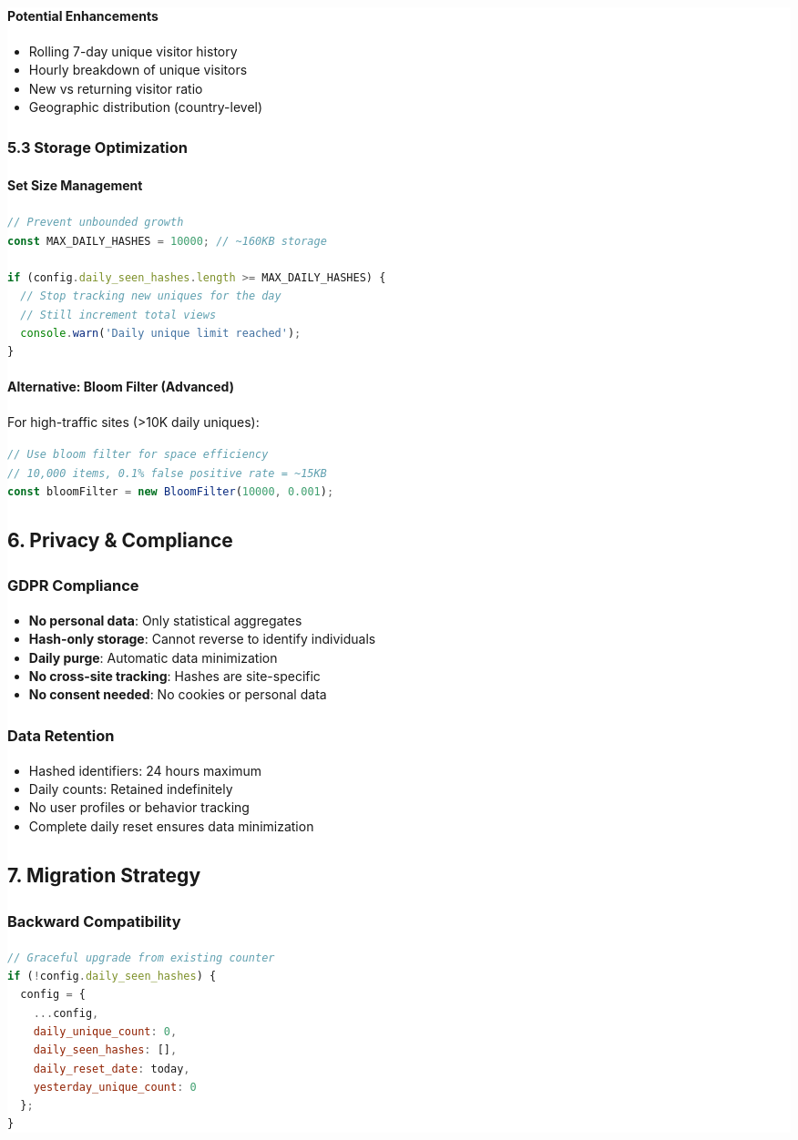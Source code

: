 #### Potential Enhancements
- Rolling 7-day unique visitor history
- Hourly breakdown of unique visitors
- New vs returning visitor ratio
- Geographic distribution (country-level)

### 5.3 Storage Optimization

#### Set Size Management
```javascript
// Prevent unbounded growth
const MAX_DAILY_HASHES = 10000; // ~160KB storage

if (config.daily_seen_hashes.length >= MAX_DAILY_HASHES) {
  // Stop tracking new uniques for the day
  // Still increment total views
  console.warn('Daily unique limit reached');
}
```

#### Alternative: Bloom Filter (Advanced)
For high-traffic sites (>10K daily uniques):
```javascript
// Use bloom filter for space efficiency
// 10,000 items, 0.1% false positive rate = ~15KB
const bloomFilter = new BloomFilter(10000, 0.001);
```

## 6. Privacy & Compliance

### GDPR Compliance
- **No personal data**: Only statistical aggregates
- **Hash-only storage**: Cannot reverse to identify individuals  
- **Daily purge**: Automatic data minimization
- **No cross-site tracking**: Hashes are site-specific
- **No consent needed**: No cookies or personal data

### Data Retention
- Hashed identifiers: 24 hours maximum
- Daily counts: Retained indefinitely
- No user profiles or behavior tracking
- Complete daily reset ensures data minimization

## 7. Migration Strategy

### Backward Compatibility
```javascript
// Graceful upgrade from existing counter
if (!config.daily_seen_hashes) {
  config = {
    ...config,
    daily_unique_count: 0,
    daily_seen_hashes: [],
    daily_reset_date: today,
    yesterday_unique_count: 0
  };
}
```
